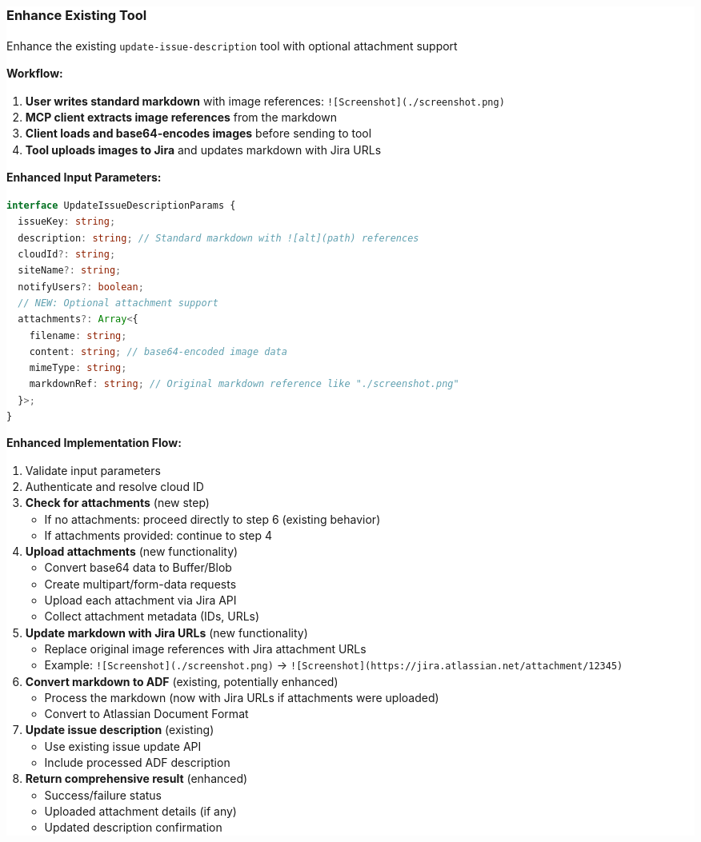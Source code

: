 ### Enhance Existing Tool

Enhance the existing `update-issue-description` tool with optional attachment support

**Workflow:**
1. **User writes standard markdown** with image references: `![Screenshot](./screenshot.png)`
2. **MCP client extracts image references** from the markdown
3. **Client loads and base64-encodes images** before sending to tool
4. **Tool uploads images to Jira** and updates markdown with Jira URLs

**Enhanced Input Parameters:**
```typescript
interface UpdateIssueDescriptionParams {
  issueKey: string;
  description: string; // Standard markdown with ![alt](path) references
  cloudId?: string;
  siteName?: string;
  notifyUsers?: boolean;
  // NEW: Optional attachment support
  attachments?: Array<{
    filename: string;
    content: string; // base64-encoded image data
    mimeType: string;
    markdownRef: string; // Original markdown reference like "./screenshot.png"
  }>;
}
```

**Enhanced Implementation Flow:**
1. Validate input parameters
2. Authenticate and resolve cloud ID
3. **Check for attachments** (new step)
   - If no attachments: proceed directly to step 6 (existing behavior)
   - If attachments provided: continue to step 4
4. **Upload attachments** (new functionality)
   - Convert base64 data to Buffer/Blob
   - Create multipart/form-data requests
   - Upload each attachment via Jira API
   - Collect attachment metadata (IDs, URLs)
5. **Update markdown with Jira URLs** (new functionality)
   - Replace original image references with Jira attachment URLs
   - Example: `![Screenshot](./screenshot.png)` → `![Screenshot](https://jira.atlassian.net/attachment/12345)`
6. **Convert markdown to ADF** (existing, potentially enhanced)
   - Process the markdown (now with Jira URLs if attachments were uploaded)
   - Convert to Atlassian Document Format
7. **Update issue description** (existing)
   - Use existing issue update API
   - Include processed ADF description
8. **Return comprehensive result** (enhanced)
   - Success/failure status
   - Uploaded attachment details (if any)
   - Updated description confirmation
